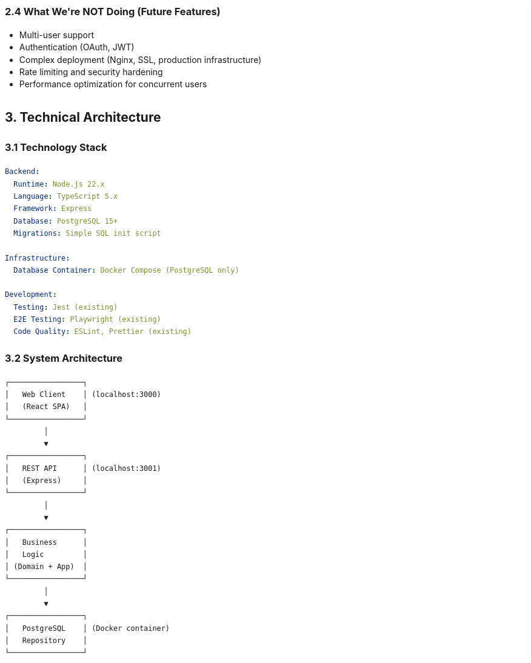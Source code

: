 ### 2.4 What We're NOT Doing (Future Features)

- Multi-user support
- Authentication (OAuth, JWT)
- Complex deployment (Nginx, SSL, production infrastructure)
- Rate limiting and security hardening
- Performance optimization for concurrent users

## 3. Technical Architecture

### 3.1 Technology Stack

```yaml
Backend:
  Runtime: Node.js 22.x
  Language: TypeScript 5.x
  Framework: Express
  Database: PostgreSQL 15+
  Migrations: Simple SQL init script

Infrastructure:
  Database Container: Docker Compose (PostgreSQL only)

Development:
  Testing: Jest (existing)
  E2E Testing: Playwright (existing)
  Code Quality: ESLint, Prettier (existing)
```

### 3.2 System Architecture

```
┌─────────────────┐
│   Web Client    │ (localhost:3000)
│   (React SPA)   │
└─────────────────┘
         │
         ▼
┌─────────────────┐
│   REST API      │ (localhost:3001)
│   (Express)     │
└─────────────────┘
         │
         ▼
┌─────────────────┐
│   Business      │
│   Logic         │
│ (Domain + App)  │
└─────────────────┘
         │
         ▼
┌─────────────────┐
│   PostgreSQL    │ (Docker container)
│   Repository    │
└─────────────────┘
```
